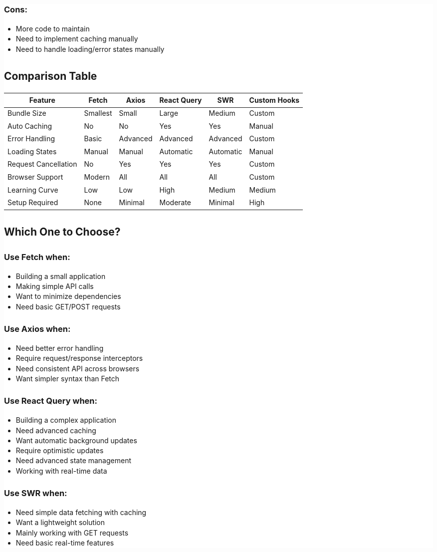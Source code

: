 ### Cons:
- More code to maintain
- Need to implement caching manually
- Need to handle loading/error states manually

## Comparison Table

| Feature | Fetch | Axios | React Query | SWR | Custom Hooks |
|---------|-------|-------|-------------|-----|--------------|
| Bundle Size | Smallest | Small | Large | Medium | Custom |
| Auto Caching | No | No | Yes | Yes | Manual |
| Error Handling | Basic | Advanced | Advanced | Advanced | Custom |
| Loading States | Manual | Manual | Automatic | Automatic | Manual |
| Request Cancellation | No | Yes | Yes | Yes | Custom |
| Browser Support | Modern | All | All | All | Custom |
| Learning Curve | Low | Low | High | Medium | Medium |
| Setup Required | None | Minimal | Moderate | Minimal | High |

## Which One to Choose?

### Use Fetch when:
- Building a small application
- Making simple API calls
- Want to minimize dependencies
- Need basic GET/POST requests

### Use Axios when:
- Need better error handling
- Require request/response interceptors
- Need consistent API across browsers
- Want simpler syntax than Fetch

### Use React Query when:
- Building a complex application
- Need advanced caching
- Want automatic background updates
- Require optimistic updates
- Need advanced state management
- Working with real-time data

### Use SWR when:
- Need simple data fetching with caching
- Want a lightweight solution
- Mainly working with GET requests
- Need basic real-time features
